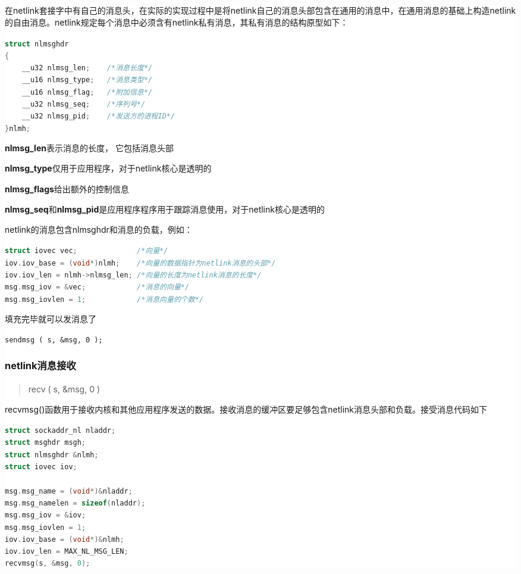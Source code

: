 在netlink套接字中有自己的消息头，在实际的实现过程中是将netlink自己的消息头部包含在通用的消息中，在通用消息的基础上构造netlink的自由消息。netlink规定每个消息中必须含有netlink私有消息，其私有消息的结构原型如下：

```c
struct nlmsghdr
{
    __u32 nlmsg_len;    /*消息长度*/
    __u16 nlmsg_type;   /*消息类型*/
    __u16 nlmsg_flag;   /*附加信息*/
    __u32 nlmsg_seq;    /*序列号*/
    __u32 nlmsg_pid;    /*发送方的进程ID*/
}nlmh;
```

**nlmsg_len**表示消息的长度， 它包括消息头部

**nlmsg_type**仅用于应用程序，对于netlink核心是透明的

**nlmsg_flags**给出额外的控制信息

**nlmsg_seq**和**nlmsg_pid**是应用程序程序用于跟踪消息使用，对于netlink核心是透明的

netlink的消息包含nlmsghdr和消息的负载，例如：

```c
struct iovec vec;              /*向量*/
iov.iov_base = (void*)nlmh;    /*向量的数据指针为netlink消息的头部*/
iov.iov_len = nlmh->nlmsg_len; /*向量的长度为netlink消息的长度*/
msg.msg_iov = &vec;            /*消息的向量*/
msg.msg_iovlen = 1;            /*消息向量的个数*/
```

填充完毕就可以发消息了

```
sendmsg ( s, &msg, 0 );
```

### netlink消息接收

> recv ( s, &msg, 0 )

recvmsg()函数用于接收内核和其他应用程序发送的数据。接收消息的缓冲区要足够包含netlink消息头部和负载。接受消息代码如下

```c
struct sockaddr_nl nladdr;
struct msghdr msgh;
struct nlmsghdr &nlmh;
struct iovec iov;

msg.msg_name = (void*)&nladdr;
msg.msg_namelen = sizeof(nladdr);
msg.msg_iov = &iov;
msg.msg_iovlen = 1;
iov.iov_base = (void*)&nlmh;
iov.iov_len = MAX_NL_MSG_LEN;
recvmsg(s, &msg, 0);
```
